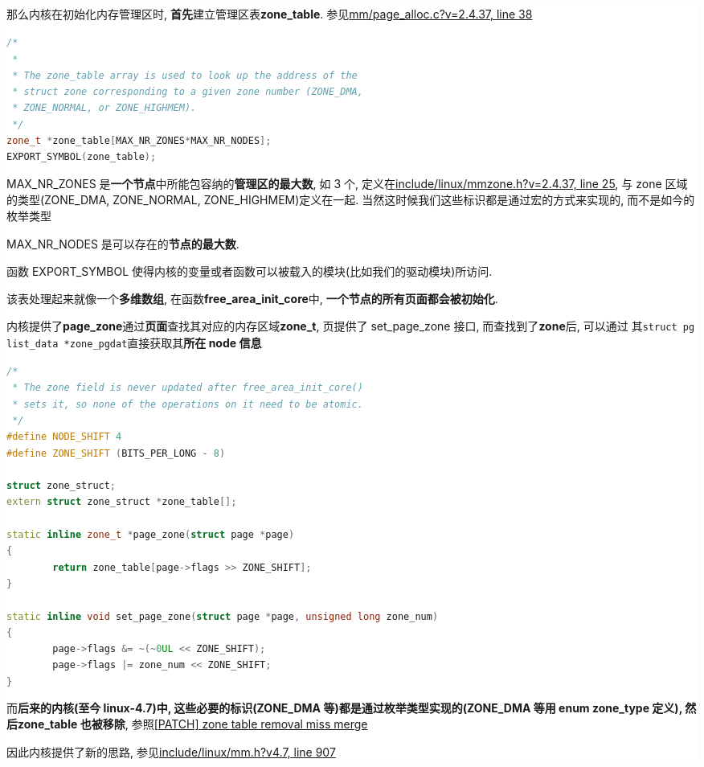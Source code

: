 那么内核在初始化内存管理区时, **首先**建立管理区表**zone\_table**. 参见[mm/page_alloc.c?v=2.4.37, line 38](http://lxr.free-electrons.com/source/mm/page_alloc.c?v=2.4.37#L38)

```cpp
/*
 *
 * The zone_table array is used to look up the address of the
 * struct zone corresponding to a given zone number (ZONE_DMA,
 * ZONE_NORMAL, or ZONE_HIGHMEM).
 */
zone_t *zone_table[MAX_NR_ZONES*MAX_NR_NODES];
EXPORT_SYMBOL(zone_table);
```

MAX\_NR\_ZONES 是**一个节点**中所能包容纳的**管理区的最大数**, 如 3 个, 定义在[include/linux/mmzone.h?v=2.4.37, line 25](http://lxr.free-electrons.com/source/include/linux/mmzone.h?v=2.4.37#L25), 与 zone 区域的类型(ZONE\_DMA, ZONE\_NORMAL, ZONE\_HIGHMEM)定义在一起. 当然这时候我们这些标识都是通过宏的方式来实现的, 而不是如今的枚举类型

MAX\_NR\_NODES 是可以存在的**节点的最大数**.

函数 EXPORT_SYMBOL 使得内核的变量或者函数可以被载入的模块(比如我们的驱动模块)所访问.

该表处理起来就像一个**多维数组**, 在函数**free\_area\_init\_core**中, **一个节点的所有页面都会被初始化**.

内核提供了**page\_zone**通过**页面**查找其对应的内存区域**zone\_t**, 页提供了 set\_page\_zone 接口, 而查找到了**zone**后, 可以通过 其`struct pglist_data *zone_pgdat`直接获取其**所在 node 信息**

```cpp
/*
 * The zone field is never updated after free_area_init_core()
 * sets it, so none of the operations on it need to be atomic.
 */
#define NODE_SHIFT 4
#define ZONE_SHIFT (BITS_PER_LONG - 8)

struct zone_struct;
extern struct zone_struct *zone_table[];

static inline zone_t *page_zone(struct page *page)
{
        return zone_table[page->flags >> ZONE_SHIFT];
}

static inline void set_page_zone(struct page *page, unsigned long zone_num)
{
        page->flags &= ~(~0UL << ZONE_SHIFT);
        page->flags |= zone_num << ZONE_SHIFT;
}
```

而**后来的内核(至今 linux-4.7)**中, 这些必要的标识(ZONE\_DMA 等)都是通过枚举类型实现的(ZONE\_DMA 等用 enum zone\_type 定义), 然后**zone\_table 也被移除**, 参照[[PATCH] zone table removal miss merge](https://lkml.org/lkml/2006/9/27/112)

因此内核提供了新的思路, 参见[include/linux/mm.h?v4.7, line 907](http://lxr.free-electrons.com/source/include/linux/mm.h?v4.7#L907)
